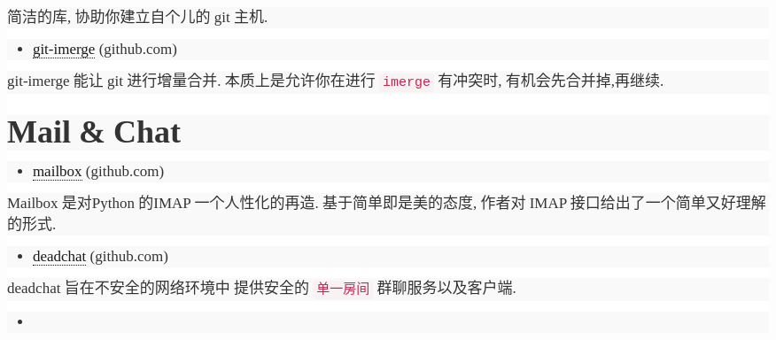 <p style="box-sizing: border-box; margin: 0px 0px 12px; color: #333333; font-family: Lora, Georgia, 'Times New Roman', Times, serif; font-size: 17px; line-height: 24px; background-color: #f9f9f9;">
  简洁的库, 协助你建立自个儿的 git 主机.
</p>

<ul style="box-sizing: border-box; margin-top: 0px; margin-bottom: 12px; color: #333333; font-family: Lora, Georgia, 'Times New Roman', Times, serif; font-size: 17px; line-height: 24px; background-color: #f9f9f9;">
  <li style="box-sizing: border-box;">
    <a style="box-sizing: border-box; text-decoration: none; border-bottom-width: 1px; border-bottom-style: dotted;" href="https://github.com/mhagger/git-imerge">git-imerge</a> (github.com)
  </li>
</ul>

<p style="box-sizing: border-box; margin: 0px 0px 12px; color: #333333; font-family: Lora, Georgia, 'Times New Roman', Times, serif; font-size: 17px; line-height: 24px; background-color: #f9f9f9;">
  git-imerge 能让 git 进行增量合并. 本质上是允许你在进行 <code style="box-sizing: border-box; font-family: Monaco, Menlo, Consolas, 'Courier New', monospace; font-size: 15px; padding: 2px 4px; color: #c7254e; white-space: nowrap; background-color: #f9f2f4; border-top-left-radius: 4px; border-top-right-radius: 4px; border-bottom-right-radius: 4px; border-bottom-left-radius: 4px;">imerge</code> 有冲突时, 有机会先合并掉,再继续.
</p>

<h2 id="mail-chat" style="box-sizing: border-box; font-family: Lora, Georgia, 'Times New Roman', Times, serif; line-height: 1.1; margin-top: 24px; margin-bottom: 12px; font-size: 36px; color: #333333; background-color: #f9f9f9;">
  Mail & Chat
</h2>

<ul style="box-sizing: border-box; margin-top: 0px; margin-bottom: 12px; color: #333333; font-family: Lora, Georgia, 'Times New Roman', Times, serif; font-size: 17px; line-height: 24px; background-color: #f9f9f9;">
  <li style="box-sizing: border-box;">
    <a style="box-sizing: border-box; text-decoration: none; border-bottom-width: 1px; border-bottom-style: dotted;" href="https://github.com/martinrusev/mailbox">mailbox</a> (github.com)
  </li>
</ul>

<p style="box-sizing: border-box; margin: 0px 0px 12px; color: #333333; font-family: Lora, Georgia, 'Times New Roman', Times, serif; font-size: 17px; line-height: 24px; background-color: #f9f9f9;">
  Mailbox 是对Python 的IMAP 一个人性化的再造. 基于简单即是美的态度, 作者对 IMAP 接口给出了一个简单又好理解的形式.
</p>

<ul style="box-sizing: border-box; margin-top: 0px; margin-bottom: 12px; color: #333333; font-family: Lora, Georgia, 'Times New Roman', Times, serif; font-size: 17px; line-height: 24px; background-color: #f9f9f9;">
  <li style="box-sizing: border-box;">
    <a style="box-sizing: border-box; text-decoration: none; border-bottom-width: 1px; border-bottom-style: dotted;" href="https://github.com/jeztek/deadchat">deadchat</a> (github.com)
  </li>
</ul>

<p style="box-sizing: border-box; margin: 0px 0px 12px; color: #333333; font-family: Lora, Georgia, 'Times New Roman', Times, serif; font-size: 17px; line-height: 24px; background-color: #f9f9f9;">
  deadchat 旨在不安全的网络环境中 提供安全的 <code style="box-sizing: border-box; font-family: Monaco, Menlo, Consolas, 'Courier New', monospace; font-size: 15px; padding: 2px 4px; color: #c7254e; white-space: nowrap; background-color: #f9f2f4; border-top-left-radius: 4px; border-top-right-radius: 4px; border-bottom-right-radius: 4px; border-bottom-left-radius: 4px;">单一房间</code> 群聊服务以及客户端.
</p>

<ul style="box-sizing: border-box; margin-top: 0px; margin-bottom: 12px; color: #333333; font-family: Lora, Georgia, 'Times New Roman', Times, serif; font-size: 17px; line-height: 24px; background-color: #f9f9f9;">
  <li style="box-sizing: border-box;">
